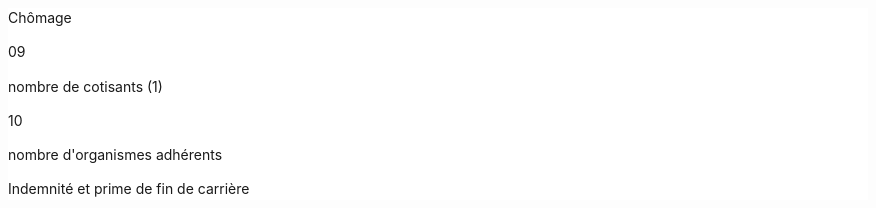 Chômage

</td>
              <td>

</td>
              <td>

</td>
            </tr>
            <tr>
              <td>

09

</td>
              <td>

nombre de cotisants (1)

</td>
              <td>

</td>
              <td>

</td>
            </tr>
            <tr>
              <td>

10

</td>
              <td>

nombre d'organismes adhérents

</td>
              <td>

</td>
              <td>

</td>
            </tr>
            <tr>
              <td>

</td>
              <td>

Indemnité et prime de fin de carrière

</td>
              <td>

</td>
              <td>
